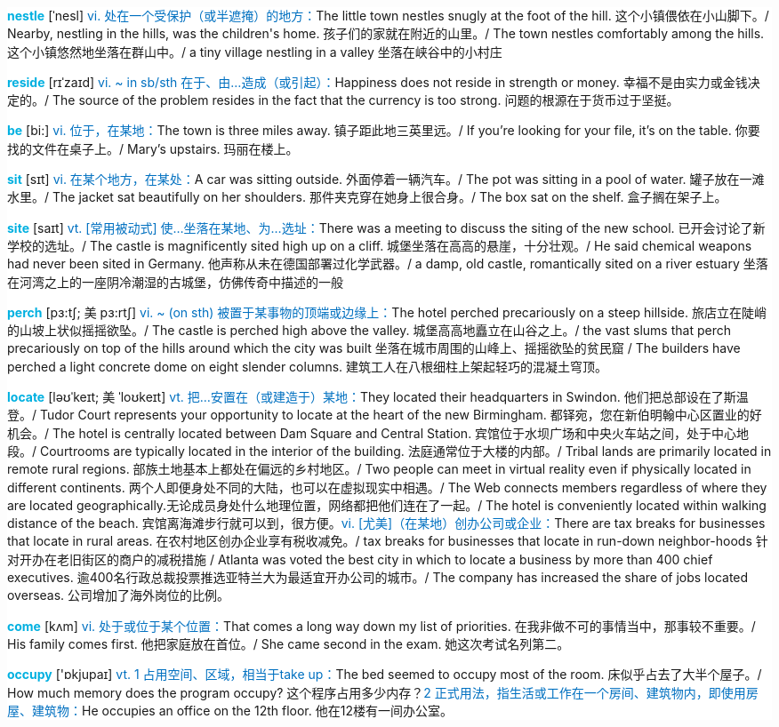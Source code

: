 <font color="sky blue">**nestle**</font> [ˈnesl]
<font color="#0070c0">vi. 处在一个受保护（或半遮掩）的地方：</font>The little town nestles snugly at the foot of the hill. 这个小镇偎依在小山脚下。/ Nearby, nestling in the hills, was the children's home. 孩子们的家就在附近的山里。/ The town nestles comfortably among the hills. 这个小镇悠然地坐落在群山中。/ a tiny village nestling in a valley 坐落在峡谷中的小村庄

<font color="sky blue">**reside**</font> [rɪˈzaɪd]
<font color="#0070c0">vi. ~ in sb/sth 在于、由…造成（或引起）：</font>Happiness does not reside in strength or money. 幸福不是由实力或金钱决定的。/ The source of the problem resides in the fact that the currency is too strong. 问题的根源在于货币过于坚挺。

<font color="sky blue">**be**</font> [bi:] 
<font color="#0070c0">vi. 位于，在某地：</font>The town is three miles away. 镇子距此地三英里远。/ If you’re looking for your file, it’s on the table. 你要找的文件在桌子上。/ Mary’s upstairs. 玛丽在楼上。

<font color="sky blue">**sit**</font> [sɪt] 
<font color="#0070c0">vi. 在某个地方，在某处：</font>A car was sitting outside. 外面停着一辆汽车。/ The pot was sitting in a pool of water. 罐子放在一滩水里。/ The jacket sat beautifully on her shoulders. 那件夹克穿在她身上很合身。/ The box sat on the shelf. 盒子搁在架子上。
           
<font color="sky blue">**site**</font> [saɪt]
<font color="#0070c0">vt. [常用被动式] 使…坐落在某地、为…选址：</font>There was a meeting to discuss the siting of the new school. 已开会讨论了新学校的选址。/ The castle is magnificently sited high up on a cliff. 城堡坐落在高高的悬崖，十分壮观。/ He said chemical weapons had never been sited in Germany. 他声称从未在德国部署过化学武器。/ a damp, old castle, romantically sited on a river estuary 坐落在河湾之上的一座阴冷潮湿的古城堡，仿佛传奇中描述的一般
           
<font color="sky blue">**perch**</font> [pɜ:tʃ; 美 pɜ:rtʃ]
<font color="#0070c0">vi. ~ (on sth) 被置于某事物的顶端或边缘上：</font>The hotel perched precariously on a steep hillside. 旅店立在陡峭的山坡上状似摇摇欲坠。/ The castle is perched high above the valley. 城堡高高地矗立在山谷之上。/ the vast slums that perch precariously on top of the hills around which the city was built 坐落在城市周围的山峰上、摇摇欲坠的贫民窟 / The builders have perched a light concrete dome on eight slender columns. 建筑工人在八根细柱上架起轻巧的混凝土穹顶。
           
<font color="sky blue">**locate**</font> [ləʊˈkeɪt; 美 ˈloʊkeɪt]
<font color="#0070c0">vt. 把…安置在（或建造于）某地：</font>They located their headquarters in Swindon. 他们把总部设在了斯温登。/ Tudor Court represents your opportunity to locate at the heart of the new Birmingham. 都铎宛，您在新伯明翰中心区置业的好机会。/ The hotel is centrally located between Dam Square and Central Station. 宾馆位于水坝广场和中央火车站之间，处于中心地段。/ Courtrooms are typically located in the interior of the building. 法庭通常位于大楼的内部。/ Tribal lands are primarily located in remote rural regions. 部族土地基本上都处在偏远的乡村地区。/ Two people can meet in virtual reality even if physically located in different continents. 两个人即便身处不同的大陆，也可以在虚拟现实中相遇。/ The Web connects members regardless of where they are located geographically.无论成员身处什么地理位置，网络都把他们连在了一起。/ The hotel is conveniently located within walking distance of the beach. 宾馆离海滩步行就可以到，很方便。<font color="#0070c0">vi. [尤美]（在某地）创办公司或企业：</font>There are tax breaks for businesses that locate in rural areas. 在农村地区创办企业享有税收减免。/ tax breaks for businesses that locate in run-down neighbor-hoods 针对开办在老旧街区的商户的减税措施 / Atlanta was voted the best city in which to locate a business by more than 400 chief executives. 逾400名行政总裁投票推选亚特兰大为最适宜开办公司的城市。/ The company has increased the share of jobs located overseas. 公司增加了海外岗位的比例。

<font color="sky blue">**come**</font> [kʌm] 
<font color="#0070c0">vi. 处于或位于某个位置：</font>That comes a long way down my list of priorities. 在我非做不可的事情当中，那事较不重要。/ His family comes first. 他把家庭放在首位。/ She came second in the exam. 她这次考试名列第二。

<font color="sky blue">**occupy**</font> ['ɒkjupaɪ] 
<font color="#0070c0">vt. 1 占用空间、区域，相当于take up：</font>The bed seemed to occupy most of the room. 床似乎占去了大半个屋子。/ How much memory does the program occupy? 这个程序占用多少内存？<font color="#0070c0">2 正式用法，指生活或工作在一个房间、建筑物内，即使用房屋、建筑物：</font>He occupies an office on the 12th floor. 他在12楼有一间办公室。
           
